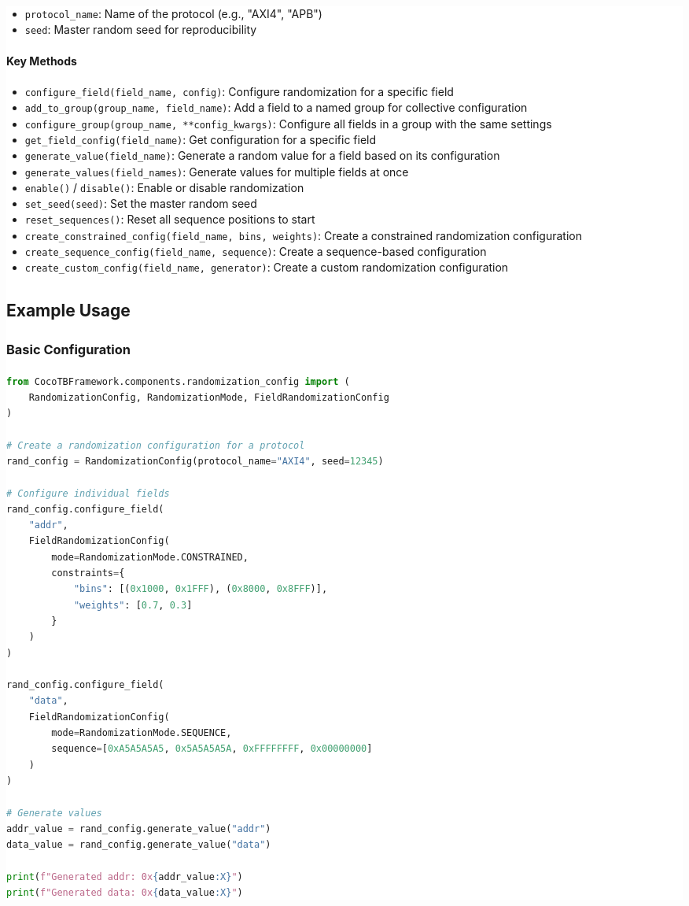 - `protocol_name`: Name of the protocol (e.g., "AXI4", "APB")
- `seed`: Master random seed for reproducibility

#### Key Methods

- `configure_field(field_name, config)`: Configure randomization for a specific field
- `add_to_group(group_name, field_name)`: Add a field to a named group for collective configuration
- `configure_group(group_name, **config_kwargs)`: Configure all fields in a group with the same settings
- `get_field_config(field_name)`: Get configuration for a specific field
- `generate_value(field_name)`: Generate a random value for a field based on its configuration
- `generate_values(field_names)`: Generate values for multiple fields at once
- `enable()` / `disable()`: Enable or disable randomization
- `set_seed(seed)`: Set the master random seed
- `reset_sequences()`: Reset all sequence positions to start
- `create_constrained_config(field_name, bins, weights)`: Create a constrained randomization configuration
- `create_sequence_config(field_name, sequence)`: Create a sequence-based configuration
- `create_custom_config(field_name, generator)`: Create a custom randomization configuration

## Example Usage

### Basic Configuration

```python
from CocoTBFramework.components.randomization_config import (
    RandomizationConfig, RandomizationMode, FieldRandomizationConfig
)

# Create a randomization configuration for a protocol
rand_config = RandomizationConfig(protocol_name="AXI4", seed=12345)

# Configure individual fields
rand_config.configure_field(
    "addr",
    FieldRandomizationConfig(
        mode=RandomizationMode.CONSTRAINED,
        constraints={
            "bins": [(0x1000, 0x1FFF), (0x8000, 0x8FFF)],
            "weights": [0.7, 0.3]
        }
    )
)

rand_config.configure_field(
    "data",
    FieldRandomizationConfig(
        mode=RandomizationMode.SEQUENCE,
        sequence=[0xA5A5A5A5, 0x5A5A5A5A, 0xFFFFFFFF, 0x00000000]
    )
)

# Generate values
addr_value = rand_config.generate_value("addr")
data_value = rand_config.generate_value("data")

print(f"Generated addr: 0x{addr_value:X}")
print(f"Generated data: 0x{data_value:X}")
```
